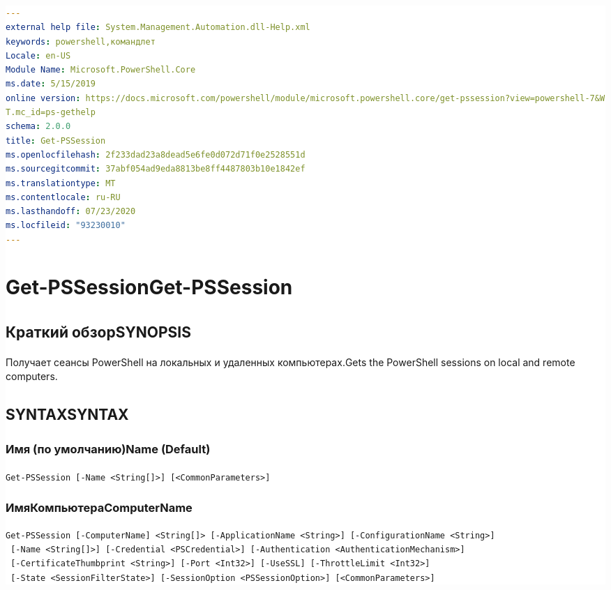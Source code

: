```yaml
---
external help file: System.Management.Automation.dll-Help.xml
keywords: powershell,командлет
Locale: en-US
Module Name: Microsoft.PowerShell.Core
ms.date: 5/15/2019
online version: https://docs.microsoft.com/powershell/module/microsoft.powershell.core/get-pssession?view=powershell-7&WT.mc_id=ps-gethelp
schema: 2.0.0
title: Get-PSSession
ms.openlocfilehash: 2f233dad23a8dead5e6fe0d072d71f0e2528551d
ms.sourcegitcommit: 37abf054ad9eda8813be8ff4487803b10e1842ef
ms.translationtype: MT
ms.contentlocale: ru-RU
ms.lasthandoff: 07/23/2020
ms.locfileid: "93230010"
---
```

# <span data-ttu-id="e1503-103">Get-PSSession</span><span class="sxs-lookup"><span data-stu-id="e1503-103">Get-PSSession</span></span>

## <span data-ttu-id="e1503-104">Краткий обзор</span><span class="sxs-lookup"><span data-stu-id="e1503-104">SYNOPSIS</span></span>
<span data-ttu-id="e1503-105">Получает сеансы PowerShell на локальных и удаленных компьютерах.</span><span class="sxs-lookup"><span data-stu-id="e1503-105">Gets the PowerShell sessions on local and remote computers.</span></span>

## <span data-ttu-id="e1503-106">SYNTAX</span><span class="sxs-lookup"><span data-stu-id="e1503-106">SYNTAX</span></span>

### <span data-ttu-id="e1503-107">Имя (по умолчанию)</span><span class="sxs-lookup"><span data-stu-id="e1503-107">Name (Default)</span></span>

```
Get-PSSession [-Name <String[]>] [<CommonParameters>]
```

### <span data-ttu-id="e1503-108">ИмяКомпьютера</span><span class="sxs-lookup"><span data-stu-id="e1503-108">ComputerName</span></span>

```
Get-PSSession [-ComputerName] <String[]> [-ApplicationName <String>] [-ConfigurationName <String>]
 [-Name <String[]>] [-Credential <PSCredential>] [-Authentication <AuthenticationMechanism>]
 [-CertificateThumbprint <String>] [-Port <Int32>] [-UseSSL] [-ThrottleLimit <Int32>]
 [-State <SessionFilterState>] [-SessionOption <PSSessionOption>] [<CommonParameters>]
```
